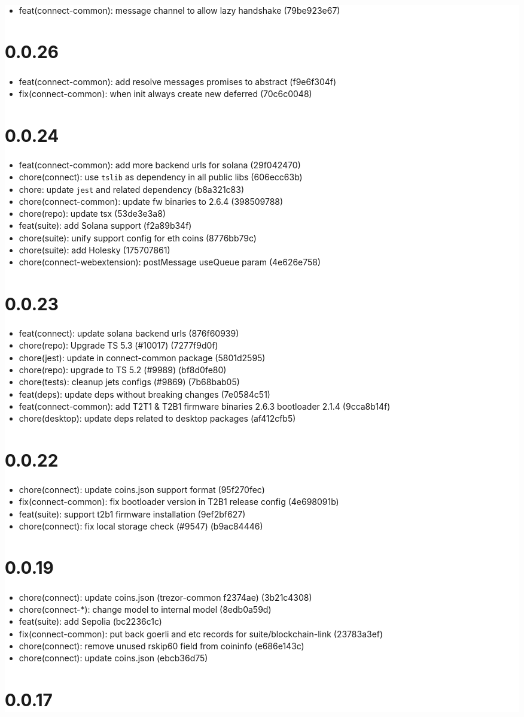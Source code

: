 -   feat(connect-common): message channel to allow lazy handshake (79be923e67)

# 0.0.26

-   feat(connect-common): add resolve messages promises to abstract (f9e6f304f)
-   fix(connect-common): when init always create new deferred (70c6c0048)

# 0.0.24

-   feat(connect-common): add more backend urls for solana (29f042470)
-   chore(connect): use `tslib` as dependency in all public libs (606ecc63b)
-   chore: update `jest` and related dependency (b8a321c83)
-   chore(connect-common): update fw binaries to 2.6.4 (398509788)
-   chore(repo): update tsx (53de3e3a8)
-   feat(suite): add Solana support (f2a89b34f)
-   chore(suite): unify support config for eth coins (8776bb79c)
-   chore(suite): add Holesky (175707861)
-   chore(connect-webextension): postMessage useQueue param (4e626e758)

# 0.0.23

-   feat(connect): update solana backend urls (876f60939)
-   chore(repo): Upgrade TS 5.3 (#10017) (7277f9d0f)
-   chore(jest): update in connect-common package (5801d2595)
-   chore(repo): upgrade to TS 5.2 (#9989) (bf8d0fe80)
-   chore(tests): cleanup jets configs (#9869) (7b68bab05)
-   feat(deps): update deps without breaking changes (7e0584c51)
-   feat(connect-common): add T2T1 & T2B1 firmware binaries 2.6.3 bootloader 2.1.4 (9cca8b14f)
-   chore(desktop): update deps related to desktop packages (af412cfb5)

# 0.0.22

-   chore(connect): update coins.json support format (95f270fec)
-   fix(connect-common): fix bootloader version in T2B1 release config (4e698091b)
-   feat(suite): support t2b1 firmware installation (9ef2bf627)
-   chore(connect): fix local storage check (#9547) (b9ac84446)

# 0.0.19

-   chore(connect): update coins.json (trezor-common f2374ae) (3b21c4308)
-   chore(connect-\*): change model to internal model (8edb0a59d)
-   feat(suite): add Sepolia (bc2236c1c)
-   fix(connect-common): put back goerli and etc records for suite/blockchain-link (23783a3ef)
-   chore(connect): remove unused rskip60 field from coininfo (e686e143c)
-   chore(connect): update coins.json (ebcb36d75)

# 0.0.17
